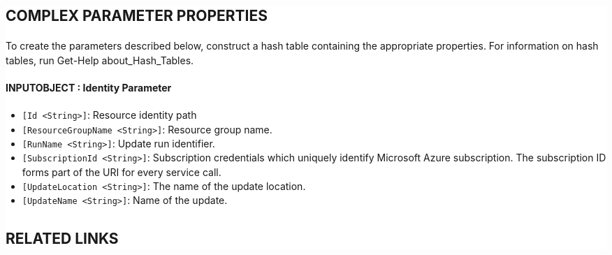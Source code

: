 ## COMPLEX PARAMETER PROPERTIES
To create the parameters described below, construct a hash table containing the appropriate properties. For information on hash tables, run Get-Help about_Hash_Tables.

#### INPUTOBJECT <IUpdateAdminIdentity>: Identity Parameter
  - `[Id <String>]`: Resource identity path
  - `[ResourceGroupName <String>]`: Resource group name.
  - `[RunName <String>]`: Update run identifier.
  - `[SubscriptionId <String>]`: Subscription credentials which uniquely identify Microsoft Azure subscription.  The subscription ID forms part of the URI for every service call.
  - `[UpdateLocation <String>]`: The name of the update location.
  - `[UpdateName <String>]`: Name of the update.

## RELATED LINKS

